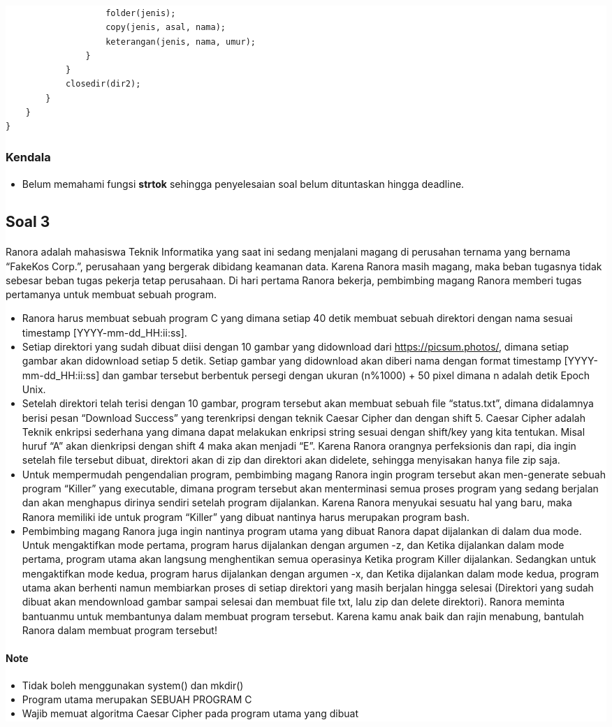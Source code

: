                         folder(jenis);
                        copy(jenis, asal, nama);
                        keterangan(jenis, nama, umur);
                    }
                }
                closedir(dir2);
            }
        }
    }
### Kendala
* Belum memahami fungsi **strtok** sehingga penyelesaian soal belum dituntaskan hingga deadline.

## Soal 3

Ranora adalah mahasiswa Teknik Informatika yang saat ini sedang menjalani magang di perusahan ternama yang bernama “FakeKos Corp.”, perusahaan yang bergerak dibidang keamanan data. Karena Ranora masih magang, maka beban tugasnya tidak sebesar beban tugas pekerja tetap perusahaan. Di hari pertama Ranora bekerja, pembimbing magang Ranora memberi tugas pertamanya untuk membuat sebuah program.
* Ranora harus membuat sebuah program C yang dimana setiap 40 detik membuat sebuah direktori dengan nama sesuai timestamp [YYYY-mm-dd_HH:ii:ss].
* Setiap direktori yang sudah dibuat diisi dengan 10 gambar yang didownload dari https://picsum.photos/, dimana setiap gambar akan didownload setiap 5 detik. Setiap gambar yang didownload akan diberi nama dengan format timestamp [YYYY-mm-dd_HH:ii:ss] dan gambar tersebut berbentuk persegi dengan ukuran (n%1000) + 50 pixel dimana n adalah detik Epoch Unix.
* Setelah direktori telah terisi dengan 10 gambar, program tersebut akan membuat sebuah file “status.txt”, dimana didalamnya berisi pesan “Download Success” yang terenkripsi dengan teknik Caesar Cipher dan dengan shift 5. Caesar Cipher adalah Teknik enkripsi sederhana yang dimana dapat melakukan enkripsi string sesuai dengan shift/key yang kita tentukan. Misal huruf “A” akan dienkripsi dengan shift 4 maka akan menjadi “E”. Karena Ranora orangnya perfeksionis dan rapi, dia ingin setelah file tersebut dibuat, direktori akan di zip dan direktori akan didelete, sehingga menyisakan hanya file zip saja.
* Untuk mempermudah pengendalian program, pembimbing magang Ranora ingin program tersebut akan men-generate sebuah program “Killer” yang executable, dimana program tersebut akan menterminasi semua proses program yang sedang berjalan dan akan menghapus dirinya sendiri setelah program dijalankan. Karena Ranora menyukai sesuatu hal yang baru, maka Ranora memiliki ide untuk program “Killer” yang dibuat nantinya harus merupakan program bash.
* Pembimbing magang Ranora juga ingin nantinya program utama yang dibuat Ranora dapat dijalankan di dalam dua mode. Untuk mengaktifkan mode pertama, program harus dijalankan dengan argumen -z, dan Ketika dijalankan dalam mode pertama, program utama akan langsung menghentikan semua operasinya Ketika program Killer dijalankan. Sedangkan untuk mengaktifkan mode kedua, program harus dijalankan dengan argumen -x, dan Ketika dijalankan dalam mode kedua, program utama akan berhenti namun membiarkan proses di setiap direktori yang masih berjalan hingga selesai (Direktori yang sudah dibuat akan mendownload gambar sampai selesai dan membuat file txt, lalu zip dan delete direktori).
Ranora meminta bantuanmu untuk membantunya dalam membuat program tersebut. Karena kamu anak baik dan rajin menabung, bantulah Ranora dalam membuat program tersebut!

#### Note
* Tidak boleh menggunakan system() dan mkdir()
* Program utama merupakan SEBUAH PROGRAM C
* Wajib memuat algoritma Caesar Cipher pada program utama yang dibuat
